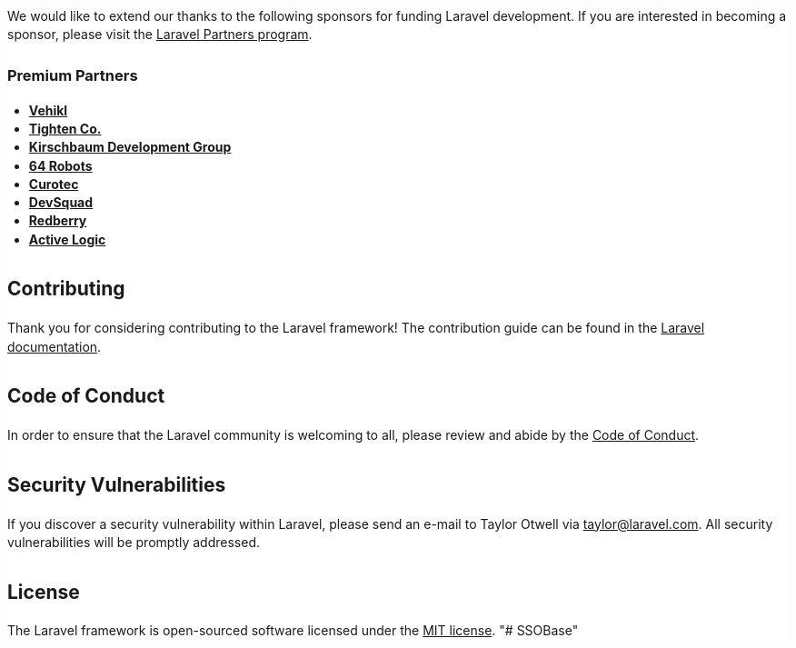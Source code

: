 We would like to extend our thanks to the following sponsors for funding Laravel development. If you are interested in becoming a sponsor, please visit the [Laravel Partners program](https://partners.laravel.com).

### Premium Partners

- **[Vehikl](https://vehikl.com/)**
- **[Tighten Co.](https://tighten.co)**
- **[Kirschbaum Development Group](https://kirschbaumdevelopment.com)**
- **[64 Robots](https://64robots.com)**
- **[Curotec](https://www.curotec.com/services/technologies/laravel/)**
- **[DevSquad](https://devsquad.com/hire-laravel-developers)**
- **[Redberry](https://redberry.international/laravel-development/)**
- **[Active Logic](https://activelogic.com)**

## Contributing

Thank you for considering contributing to the Laravel framework! The contribution guide can be found in the [Laravel documentation](https://laravel.com/docs/contributions).

## Code of Conduct

In order to ensure that the Laravel community is welcoming to all, please review and abide by the [Code of Conduct](https://laravel.com/docs/contributions#code-of-conduct).

## Security Vulnerabilities

If you discover a security vulnerability within Laravel, please send an e-mail to Taylor Otwell via [taylor@laravel.com](mailto:taylor@laravel.com). All security vulnerabilities will be promptly addressed.

## License

The Laravel framework is open-sourced software licensed under the [MIT license](https://opensource.org/licenses/MIT).
"# SSOBase" 
